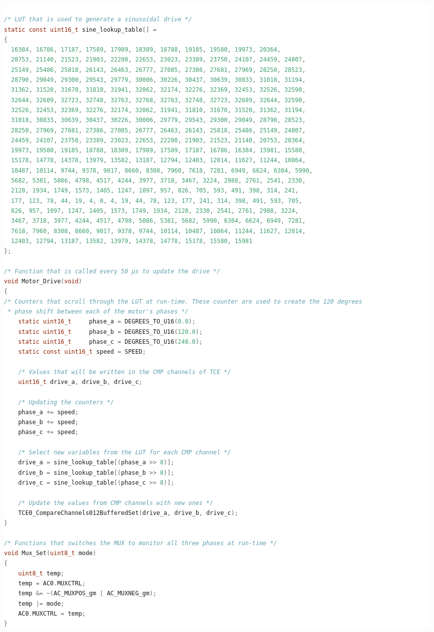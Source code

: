 ```c

/* LUT that is used to generate a sinusoidal drive */
static const uint16_t sine_lookup_table[] = 
{
  16384, 16786, 17187, 17589, 17989, 18389, 18788, 19185, 19580, 19973, 20364, 
  20753, 21140, 21523, 21903, 22280, 22653, 23023, 23389, 23750, 24107, 24459, 24807, 
  25149, 25486, 25818, 26143, 26463, 26777, 27085, 27386, 27681, 27969, 28250, 28523, 
  28790, 29049, 29300, 29543, 29779, 30006, 30226, 30437, 30639, 30833, 31018, 31194, 
  31362, 31520, 31670, 31810, 31941, 32062, 32174, 32276, 32369, 32453, 32526, 32590, 
  32644, 32689, 32723, 32748, 32763, 32768, 32763, 32748, 32723, 32689, 32644, 32590, 
  32526, 32453, 32369, 32276, 32174, 32062, 31941, 31810, 31670, 31520, 31362, 31194, 
  31018, 30833, 30639, 30437, 30226, 30006, 29779, 29543, 29300, 29049, 28790, 28523, 
  28250, 27969, 27681, 27386, 27085, 26777, 26463, 26143, 25818, 25486, 25149, 24807, 
  24459, 24107, 23750, 23389, 23023, 22653, 22280, 21903, 21523, 21140, 20753, 20364, 
  19973, 19580, 19185, 18788, 18389, 17989, 17589, 17187, 16786, 16384, 15981, 15580, 
  15178, 14778, 14378, 13979, 13582, 13187, 12794, 12403, 12014, 11627, 11244, 10864, 
  10487, 10114, 9744, 9378, 9017, 8660, 8308, 7960, 7618, 7281, 6949, 6624, 6304, 5990, 
  5682, 5381, 5086, 4798, 4517, 4244, 3977, 3718, 3467, 3224, 2988, 2761, 2541, 2330, 
  2128, 1934, 1749, 1573, 1405, 1247, 1097, 957, 826, 705, 593, 491, 398, 314, 241, 
  177, 123, 78, 44, 19, 4, 0, 4, 19, 44, 78, 123, 177, 241, 314, 398, 491, 593, 705, 
  826, 957, 1097, 1247, 1405, 1573, 1749, 1934, 2128, 2330, 2541, 2761, 2988, 3224, 
  3467, 3718, 3977, 4244, 4517, 4798, 5086, 5381, 5682, 5990, 6304, 6624, 6949, 7281, 
  7618, 7960, 8308, 8660, 9017, 9378, 9744, 10114, 10487, 10864, 11244, 11627, 12014, 
  12403, 12794, 13187, 13582, 13979, 14378, 14778, 15178, 15580, 15981
};

/* Function that is called every 50 μs to update the drive */
void Motor_Drive(void)
{
/* Counters that scroll through the LUT at run-time. These counter are used to create the 120 degrees 
 * phase shift between each of the motor's phases */
    static uint16_t     phase_a = DEGREES_TO_U16(0.0);
    static uint16_t     phase_b = DEGREES_TO_U16(120.0);
    static uint16_t     phase_c = DEGREES_TO_U16(240.0);
    static const uint16_t speed = SPEED;

    /* Values that will be written in the CMP channels of TCE */
    uint16_t drive_a, drive_b, drive_c;
    
    /* Updating the counters */
    phase_a += speed;
    phase_b += speed;
    phase_c += speed;
    
    /* Select new variables from the LUT for each CMP channel */
    drive_a = sine_lookup_table[(phase_a >> 8)];
    drive_b = sine_lookup_table[(phase_b >> 8)];
    drive_c = sine_lookup_table[(phase_c >> 8)];
    
    /* Update the values from CMP channels with new ones */
    TCE0_CompareChannels012BufferedSet(drive_a, drive_b, drive_c);
}

/* Functions that switches the MUX to monitor all three phases at run-time */
void Mux_Set(uint8_t mode)
{
    uint8_t temp;
    temp = AC0.MUXCTRL;
    temp &= ~(AC_MUXPOS_gm | AC_MUXNEG_gm);
    temp |= mode;
    AC0.MUXCTRL = temp;
}
```